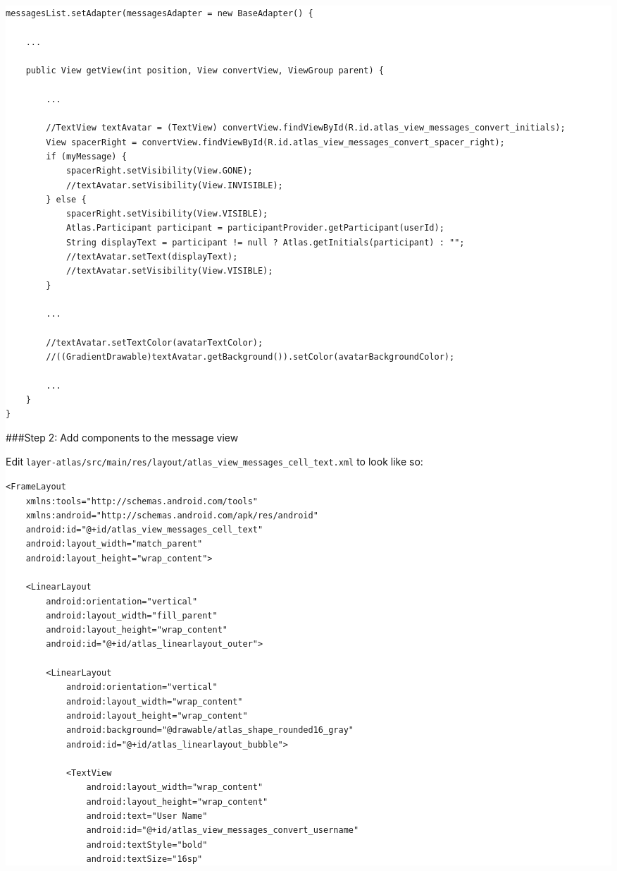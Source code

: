 ```
messagesList.setAdapter(messagesAdapter = new BaseAdapter() {

    ...

    public View getView(int position, View convertView, ViewGroup parent) {

        ...

        //TextView textAvatar = (TextView) convertView.findViewById(R.id.atlas_view_messages_convert_initials);
        View spacerRight = convertView.findViewById(R.id.atlas_view_messages_convert_spacer_right);
        if (myMessage) {
            spacerRight.setVisibility(View.GONE);
            //textAvatar.setVisibility(View.INVISIBLE);
        } else {
            spacerRight.setVisibility(View.VISIBLE);
            Atlas.Participant participant = participantProvider.getParticipant(userId);
            String displayText = participant != null ? Atlas.getInitials(participant) : "";
            //textAvatar.setText(displayText);
            //textAvatar.setVisibility(View.VISIBLE);
        }

        ...

        //textAvatar.setTextColor(avatarTextColor);
        //((GradientDrawable)textAvatar.getBackground()).setColor(avatarBackgroundColor);
        
        ...
    }
}
```

###Step 2: Add components to the message view

Edit `layer-atlas/src/main/res/layout/atlas_view_messages_cell_text.xml` to look like so:

```
<FrameLayout
    xmlns:tools="http://schemas.android.com/tools"
    xmlns:android="http://schemas.android.com/apk/res/android"
    android:id="@+id/atlas_view_messages_cell_text"
    android:layout_width="match_parent"
    android:layout_height="wrap_content">

    <LinearLayout
        android:orientation="vertical"
        android:layout_width="fill_parent"
        android:layout_height="wrap_content"
        android:id="@+id/atlas_linearlayout_outer">

        <LinearLayout
            android:orientation="vertical"
            android:layout_width="wrap_content"
            android:layout_height="wrap_content"
            android:background="@drawable/atlas_shape_rounded16_gray"
            android:id="@+id/atlas_linearlayout_bubble">

            <TextView
                android:layout_width="wrap_content"
                android:layout_height="wrap_content"
                android:text="User Name"
                android:id="@+id/atlas_view_messages_convert_username"
                android:textStyle="bold"
                android:textSize="16sp"
```